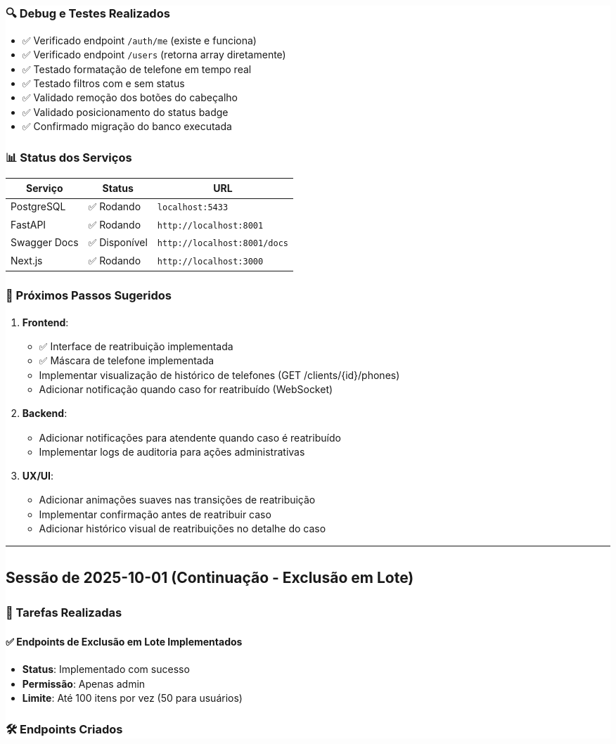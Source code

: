 ### 🔍 Debug e Testes Realizados

- ✅ Verificado endpoint `/auth/me` (existe e funciona)
- ✅ Verificado endpoint `/users` (retorna array diretamente)
- ✅ Testado formatação de telefone em tempo real
- ✅ Testado filtros com e sem status
- ✅ Validado remoção dos botões do cabeçalho
- ✅ Validado posicionamento do status badge
- ✅ Confirmado migração do banco executada

### 📊 Status dos Serviços

| Serviço | Status | URL |
|---------|--------|-----|
| PostgreSQL | ✅ Rodando | `localhost:5433` |
| FastAPI | ✅ Rodando | `http://localhost:8001` |
| Swagger Docs | ✅ Disponível | `http://localhost:8001/docs` |
| Next.js | ✅ Rodando | `http://localhost:3000` |

### 🎯 Próximos Passos Sugeridos

1. **Frontend**:
   - ✅ Interface de reatribuição implementada
   - ✅ Máscara de telefone implementada
   - Implementar visualização de histórico de telefones (GET /clients/{id}/phones)
   - Adicionar notificação quando caso for reatribuído (WebSocket)

2. **Backend**:
   - Adicionar notificações para atendente quando caso é reatribuído
   - Implementar logs de auditoria para ações administrativas

3. **UX/UI**:
   - Adicionar animações suaves nas transições de reatribuição
   - Implementar confirmação antes de reatribuir caso
   - Adicionar histórico visual de reatribuições no detalhe do caso

---

## Sessão de 2025-10-01 (Continuação - Exclusão em Lote)

### 🎯 Tarefas Realizadas

#### ✅ Endpoints de Exclusão em Lote Implementados
- **Status**: Implementado com sucesso
- **Permissão**: Apenas admin
- **Limite**: Até 100 itens por vez (50 para usuários)

### 🛠 Endpoints Criados
